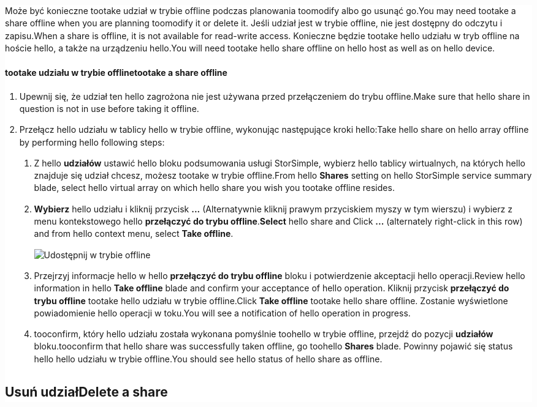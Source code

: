 <span data-ttu-id="18ce4-179">Może być konieczne tootake udział w trybie offline podczas planowania toomodify albo go usunąć go.</span><span class="sxs-lookup"><span data-stu-id="18ce4-179">You may need tootake a share offline when you are planning toomodify it or delete it.</span></span> <span data-ttu-id="18ce4-180">Jeśli udział jest w trybie offline, nie jest dostępny do odczytu i zapisu.</span><span class="sxs-lookup"><span data-stu-id="18ce4-180">When a share is offline, it is not available for read-write access.</span></span> <span data-ttu-id="18ce4-181">Konieczne będzie tootake hello udziału w tryb offline na hoście hello, a także na urządzeniu hello.</span><span class="sxs-lookup"><span data-stu-id="18ce4-181">You will need tootake hello share offline on hello host as well as on hello device.</span></span>

#### <a name="tootake-a-share-offline"></a><span data-ttu-id="18ce4-182">tootake udziału w trybie offline</span><span class="sxs-lookup"><span data-stu-id="18ce4-182">tootake a share offline</span></span>

1. <span data-ttu-id="18ce4-183">Upewnij się, że udział ten hello zagrożona nie jest używana przed przełączeniem do trybu offline.</span><span class="sxs-lookup"><span data-stu-id="18ce4-183">Make sure that hello share in question is not in use before taking it offline.</span></span>
2. <span data-ttu-id="18ce4-184">Przełącz hello udziału w tablicy hello w trybie offline, wykonując następujące kroki hello:</span><span class="sxs-lookup"><span data-stu-id="18ce4-184">Take hello share on hello array offline by performing hello following steps:</span></span>
   
    1. <span data-ttu-id="18ce4-185">Z hello **udziałów** ustawić hello bloku podsumowania usługi StorSimple, wybierz hello tablicy wirtualnych, na których hello znajduje się udział chcesz, możesz tootake w trybie offline.</span><span class="sxs-lookup"><span data-stu-id="18ce4-185">From hello **Shares** setting on hello StorSimple service summary blade, select hello virtual array on which hello share you wish you tootake offline resides.</span></span>

    2. <span data-ttu-id="18ce4-186">**Wybierz** hello udziału i kliknij przycisk **...**  (Alternatywnie kliknij prawym przyciskiem myszy w tym wierszu) i wybierz z menu kontekstowego hello **przełączyć do trybu offline**.</span><span class="sxs-lookup"><span data-stu-id="18ce4-186">**Select** hello share and Click **...** (alternately right-click in this row) and from hello context menu, select **Take offline**.</span></span>
     
        ![Udostępnij w trybie offline](./media/storsimple-virtual-array-manage-shares/shares-offline.png)

    3. <span data-ttu-id="18ce4-188">Przejrzyj informacje hello w hello **przełączyć do trybu offline** bloku i potwierdzenie akceptacji hello operacji.</span><span class="sxs-lookup"><span data-stu-id="18ce4-188">Review hello information in hello **Take offline** blade and confirm your acceptance of hello operation.</span></span> <span data-ttu-id="18ce4-189">Kliknij przycisk **przełączyć do trybu offline** tootake hello udziału w trybie offline.</span><span class="sxs-lookup"><span data-stu-id="18ce4-189">Click **Take offline** tootake hello share offline.</span></span> <span data-ttu-id="18ce4-190">Zostanie wyświetlone powiadomienie hello operacji w toku.</span><span class="sxs-lookup"><span data-stu-id="18ce4-190">You will see a notification of hello operation in progress.</span></span>

    4. <span data-ttu-id="18ce4-191">tooconfirm, który hello udziału została wykonana pomyślnie toohello w trybie offline, przejdź do pozycji **udziałów** bloku.</span><span class="sxs-lookup"><span data-stu-id="18ce4-191">tooconfirm that hello share was successfully taken offline, go toohello **Shares** blade.</span></span> <span data-ttu-id="18ce4-192">Powinny pojawić się status hello hello udziału w trybie offline.</span><span class="sxs-lookup"><span data-stu-id="18ce4-192">You should see hello status of hello share as offline.</span></span>

## <a name="delete-a-share"></a><span data-ttu-id="18ce4-193">Usuń udział</span><span class="sxs-lookup"><span data-stu-id="18ce4-193">Delete a share</span></span>
